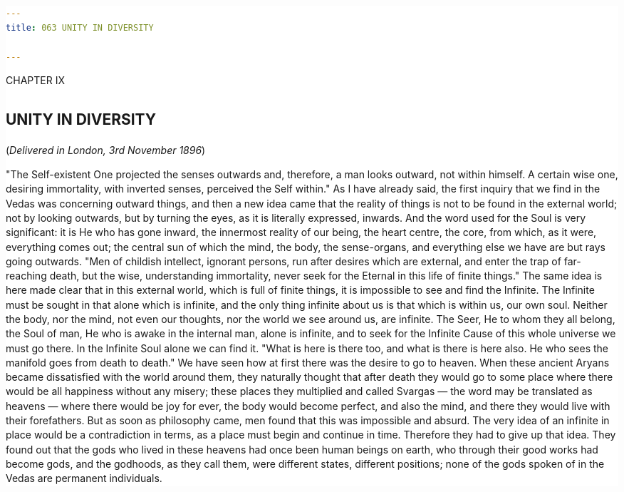 ```yaml
---
title: 063 UNITY IN DIVERSITY

---
```

  

CHAPTER IX

## UNITY IN DIVERSITY

(*Delivered in London, 3rd November 1896*)

"The Self-existent One projected the senses outwards and, therefore, a
man looks outward, not within himself. A certain wise one, desiring
immortality, with inverted senses, perceived the Self within." As I have
already said, the first inquiry that we find in the Vedas was concerning
outward things, and then a new idea came that the reality of things is
not to be found in the external world; not by looking outwards, but by
turning the eyes, as it is literally expressed, inwards. And the word
used for the Soul is very significant: it is He who has gone inward, the
innermost reality of our being, the heart centre, the core, from which,
as it were, everything comes out; the central sun of which the mind, the
body, the sense-organs, and everything else we have are but rays going
outwards. "Men of childish intellect, ignorant persons, run after
desires which are external, and enter the trap of far-reaching death,
but the wise, understanding immortality, never seek for the Eternal in
this life of finite things." The same idea is here made clear that in
this external world, which is full of finite things, it is impossible to
see and find the Infinite. The Infinite must be sought in that alone
which is infinite, and the only thing infinite about us is that which is
within us, our own soul. Neither the body, nor the mind, not even our
thoughts, nor the world we see around us, are infinite. The Seer, He to
whom they all belong, the Soul of man, He who is awake in the internal
man, alone is infinite, and to seek for the Infinite Cause of this whole
universe we must go there. In the Infinite Soul alone we can find it.
"What is here is there too, and what is there is here also. He who sees
the manifold goes from death to death." We have seen how at first there
was the desire to go to heaven. When these ancient Aryans became
dissatisfied with the world around them, they naturally thought that
after death they would go to some place where there would be all
happiness without any misery; these places they multiplied and called
Svargas — the word may be translated as heavens — where there would be
joy for ever, the body would become perfect, and also the mind, and
there they would live with their forefathers. But as soon as philosophy
came, men found that this was impossible and absurd. The very idea of an
infinite in place would be a contradiction in terms, as a place must
begin and continue in time. Therefore they had to give up that idea.
They found out that the gods who lived in these heavens had once been
human beings on earth, who through their good works had become gods, and
the godhoods, as they call them, were different states, different
positions; none of the gods spoken of in the Vedas are permanent
individuals.
